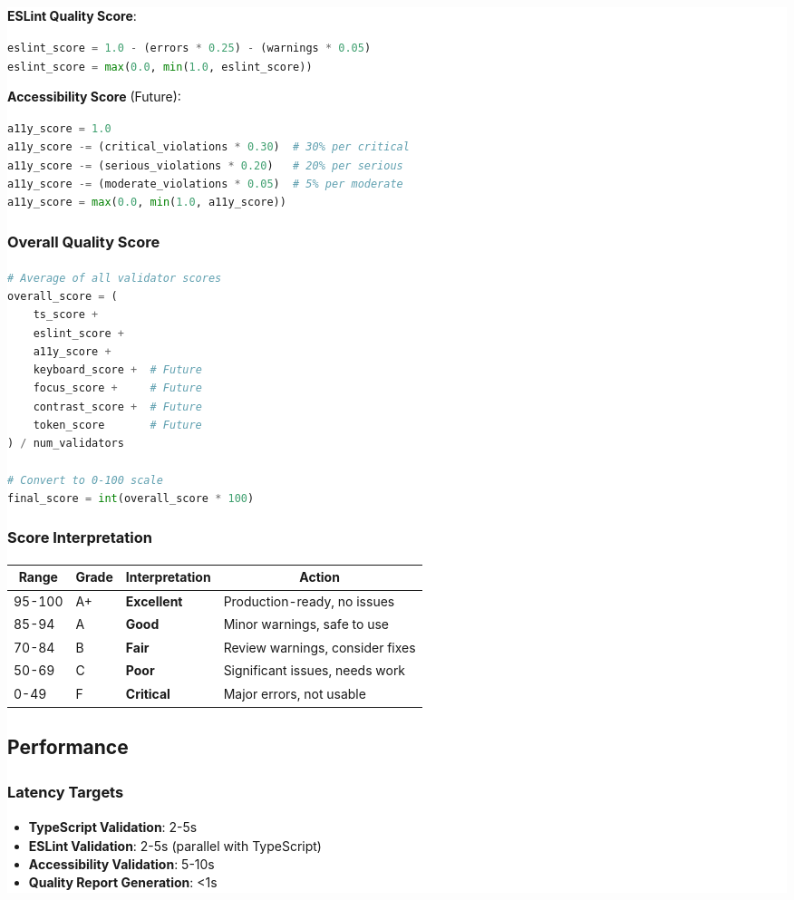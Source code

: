 **ESLint Quality Score**:
```python
eslint_score = 1.0 - (errors * 0.25) - (warnings * 0.05)
eslint_score = max(0.0, min(1.0, eslint_score))
```

**Accessibility Score** (Future):
```python
a11y_score = 1.0
a11y_score -= (critical_violations * 0.30)  # 30% per critical
a11y_score -= (serious_violations * 0.20)   # 20% per serious
a11y_score -= (moderate_violations * 0.05)  # 5% per moderate
a11y_score = max(0.0, min(1.0, a11y_score))
```

### Overall Quality Score

```python
# Average of all validator scores
overall_score = (
    ts_score +
    eslint_score +
    a11y_score +
    keyboard_score +  # Future
    focus_score +     # Future
    contrast_score +  # Future
    token_score       # Future
) / num_validators

# Convert to 0-100 scale
final_score = int(overall_score * 100)
```

### Score Interpretation

| Range | Grade | Interpretation | Action |
|-------|-------|----------------|---------|
| 95-100 | A+ | **Excellent** | Production-ready, no issues |
| 85-94 | A | **Good** | Minor warnings, safe to use |
| 70-84 | B | **Fair** | Review warnings, consider fixes |
| 50-69 | C | **Poor** | Significant issues, needs work |
| 0-49 | F | **Critical** | Major errors, not usable |

## Performance

### Latency Targets

- **TypeScript Validation**: 2-5s
- **ESLint Validation**: 2-5s (parallel with TypeScript)
- **Accessibility Validation**: 5-10s
- **Quality Report Generation**: <1s
